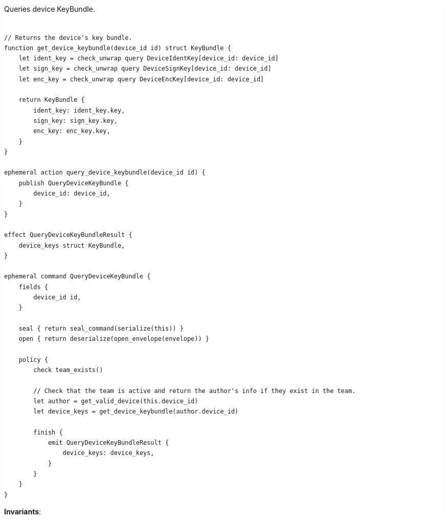 Queries device KeyBundle.

```policy

// Returns the device's key bundle.
function get_device_keybundle(device_id id) struct KeyBundle {
    let ident_key = check_unwrap query DeviceIdentKey[device_id: device_id]
    let sign_key = check_unwrap query DeviceSignKey[device_id: device_id]
    let enc_key = check_unwrap query DeviceEncKey[device_id: device_id]

    return KeyBundle {
        ident_key: ident_key.key,
        sign_key: sign_key.key,
        enc_key: enc_key.key,
    }
}

ephemeral action query_device_keybundle(device_id id) {
    publish QueryDeviceKeyBundle {
        device_id: device_id,
    }
}

effect QueryDeviceKeyBundleResult {
    device_keys struct KeyBundle,
}

ephemeral command QueryDeviceKeyBundle {
    fields {
        device_id id,
    }

    seal { return seal_command(serialize(this)) }
    open { return deserialize(open_envelope(envelope)) }

    policy {
        check team_exists()

        // Check that the team is active and return the author's info if they exist in the team.
        let author = get_valid_device(this.device_id)
        let device_keys = get_device_keybundle(author.device_id)

        finish {
            emit QueryDeviceKeyBundleResult {
                device_keys: device_keys,
            }
        }
    }
}
```

**Invariants**:
